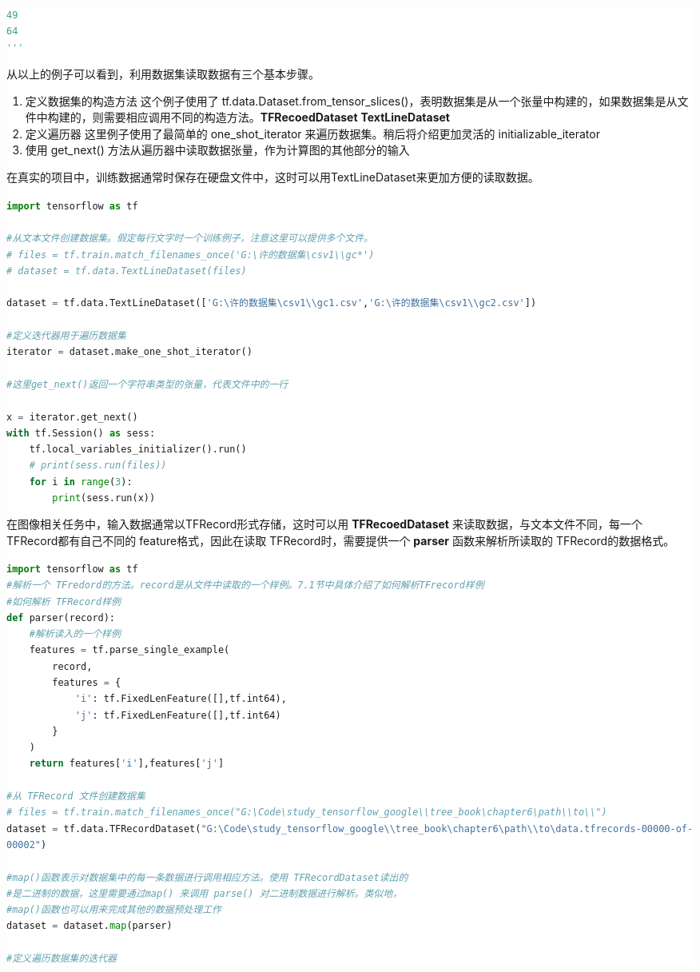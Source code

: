 ```python
49
64
'''
```
从以上的例子可以看到，利用数据集读取数据有三个基本步骤。
1. 定义数据集的构造方法
这个例子使用了 tf.data.Dataset.from_tensor_slices()，表明数据集是从一个张量中构建的，如果数据集是从文件中构建的，则需要相应调用不同的构造方法。**TFRecoedDataset** **TextLineDataset**
2. 定义遍历器
这里例子使用了最简单的 one_shot_iterator 来遍历数据集。稍后将介绍更加灵活的 initializable_iterator
3. 使用 get_next() 方法从遍历器中读取数据张量，作为计算图的其他部分的输入


在真实的项目中，训练数据通常时保存在硬盘文件中，这时可以用TextLineDataset来更加方便的读取数据。
```python
import tensorflow as tf 

#从文本文件创建数据集。假定每行文字时一个训练例子，注意这里可以提供多个文件。
# files = tf.train.match_filenames_once('G:\许的数据集\csv1\\gc*')
# dataset = tf.data.TextLineDataset(files)

dataset = tf.data.TextLineDataset(['G:\许的数据集\csv1\\gc1.csv','G:\许的数据集\csv1\\gc2.csv'])

#定义迭代器用于遍历数据集
iterator = dataset.make_one_shot_iterator()

#这里get_next()返回一个字符串类型的张量，代表文件中的一行

x = iterator.get_next()
with tf.Session() as sess:
    tf.local_variables_initializer().run()
    # print(sess.run(files))
    for i in range(3):
        print(sess.run(x))
```
在图像相关任务中，输入数据通常以TFRecord形式存储，这时可以用 **TFRecoedDataset** 来读取数据，与文本文件不同，每一个TFRecord都有自己不同的 feature格式，因此在读取 TFRecord时，需要提供一个 **parser** 函数来解析所读取的 TFRecord的数据格式。
```python
import tensorflow as tf 
#解析一个 TFredord的方法。record是从文件中读取的一个样例。7.1节中具体介绍了如何解析TFrecord样例
#如何解析 TFRecord样例
def parser(record):
    #解析读入的一个样例
    features = tf.parse_single_example(
        record,
        features = {
            'i': tf.FixedLenFeature([],tf.int64),
            'j': tf.FixedLenFeature([],tf.int64)
        }
    )
    return features['i'],features['j']

#从 TFRecord 文件创建数据集
# files = tf.train.match_filenames_once("G:\Code\study_tensorflow_google\\tree_book\chapter6\path\\to\\")
dataset = tf.data.TFRecordDataset("G:\Code\study_tensorflow_google\\tree_book\chapter6\path\\to\data.tfrecords-00000-of-00002")

#map()函数表示对数据集中的每一条数据进行调用相应方法。使用 TFRecordDataset读出的
#是二进制的数据，这里需要通过map() 来调用 parse() 对二进制数据进行解析。类似地，
#map()函数也可以用来完成其他的数据预处理工作
dataset = dataset.map(parser)

#定义遍历数据集的迭代器
```